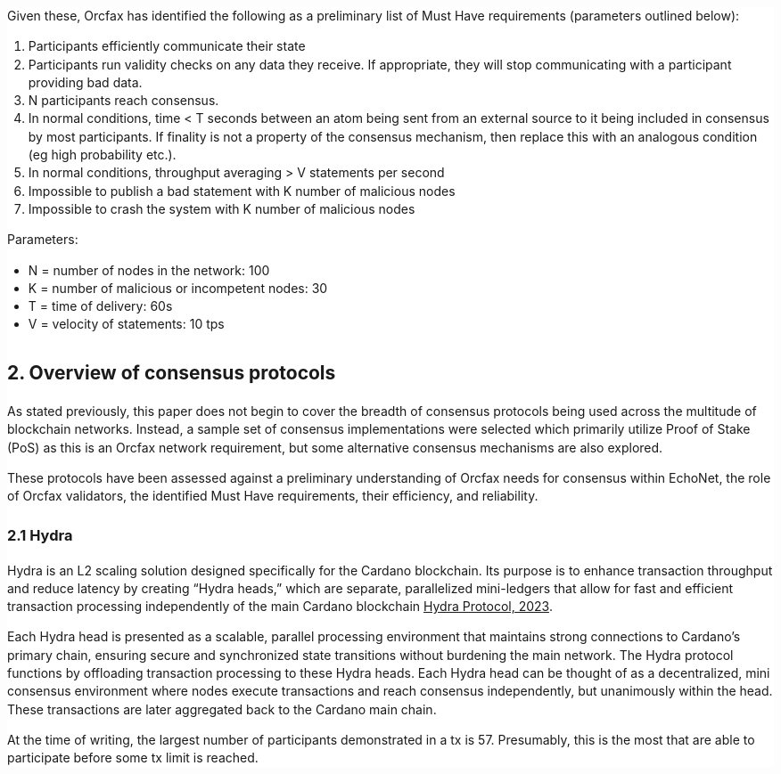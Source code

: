 Given these, Orcfax has identified the following as a preliminary list of Must
Have requirements (parameters outlined below):

1. Participants efficiently communicate their state
1. Participants run validity checks on any data they receive. If appropriate,
   they will stop communicating with a participant providing bad data.
1. N participants reach consensus.
1. In normal conditions, time < T seconds between an atom being sent from an
   external source to it being included in consensus by most participants. If
   finality is not a property of the consensus mechanism, then replace this with
   an analogous condition (eg high probability etc.).
1. In normal conditions, throughput averaging > V statements per second
1. Impossible to publish a bad statement with K number of malicious nodes
1. Impossible to crash the system with K number of malicious nodes

Parameters:

-   N = number of nodes in the network: 100
-   K = number of malicious or incompetent nodes: 30
-   T = time of delivery: 60s
-   V = velocity of statements: 10 tps

## 2. Overview of consensus protocols

As stated previously, this paper does not begin to cover the breadth of
consensus protocols being used across the multitude of blockchain networks.
Instead, a sample set of consensus implementations were selected which primarily
utilize Proof of Stake (PoS) as this is an Orcfax network requirement, but some
alternative consensus mechanisms are also explored.

These protocols have been assessed against a preliminary understanding of Orcfax
needs for consensus within EchoNet, the role of Orcfax validators, the
identified Must Have requirements, their efficiency, and reliability.

### 2.1 Hydra

Hydra is an L2 scaling solution designed specifically for the Cardano
blockchain. Its purpose is to enhance transaction throughput and reduce latency
by creating “Hydra heads,” which are separate, parallelized mini-ledgers that
allow for fast and efficient transaction processing independently of the main
Cardano blockchain [Hydra Protocol, 2023][hyd-1].

Each Hydra head is presented as a scalable, parallel processing environment that
maintains strong connections to Cardano’s primary chain, ensuring secure and
synchronized state transitions without burdening the main network. The Hydra
protocol functions by offloading transaction processing to these Hydra heads.
Each Hydra head can be thought of as a decentralized, mini consensus environment
where nodes execute transactions and reach consensus independently, but
unanimously within the head. These transactions are later aggregated back to the
Cardano main chain.

At the time of writing, the largest number of participants demonstrated in a tx
is 57. Presumably, this is the most that are able to participate before some tx
limit is reached.


[int-1]: https://orcfax.io/
[hyd-1]: https://hydra.family/head-protocol/docs
[hydro-1]: https://github.com/GeorgeFlerovsky/cardano-hydrozoa
[iag-1]: https://docs.iagon.com/developers/developers-guide/developer
[lod-2]: https://chainsafe.github.io/lodestar/introduction
[mid-1]: https://midgardprotocol.com/what-is-midgard/#
[nem-1]: https://github.com/NemProject/
[raft-1]: https://github.com/tikv/raft-rs
[raft-2]: https://raft.github.io/
[av-1]: https://docs.avax.network/learn/avalanche-consensus
[com-1]: https://github.com/cometbft
[com-2]: https://hub.cosmos.network/main/validators/overview#introduction
[car-1]: https://github.com/cardano-foundation/cardano-ibc-incubator/tree/main
[ve-1]: https://docs.vechain.org/